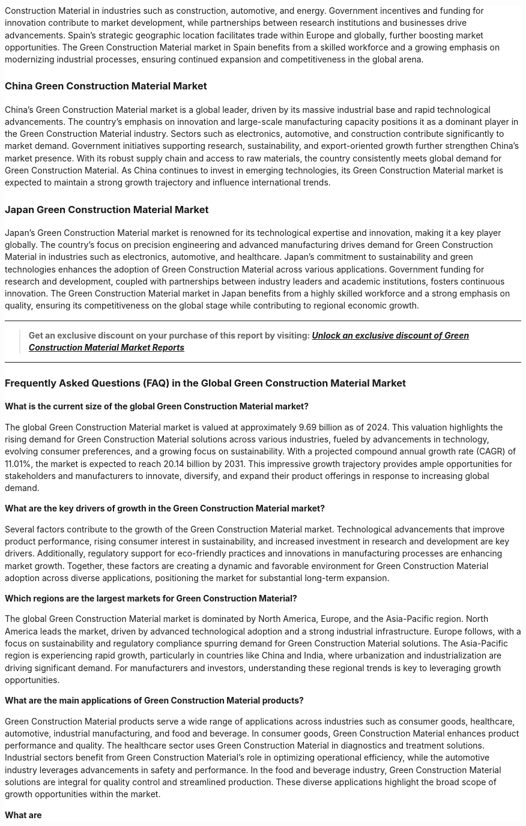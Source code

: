 Construction Material in industries such as construction, automotive, and energy. Government incentives and funding for innovation contribute to market development, while partnerships between research institutions and businesses drive advancements. Spain&rsquo;s strategic geographic location facilitates trade within Europe and globally, further boosting market opportunities. The Green Construction Material market in Spain benefits from a skilled workforce and a growing emphasis on modernizing industrial processes, ensuring continued expansion and competitiveness in the global arena.</p><h3>China Green Construction Material Market</h3><p>China&rsquo;s Green Construction Material market is a global leader, driven by its massive industrial base and rapid technological advancements. The country&rsquo;s emphasis on innovation and large-scale manufacturing capacity positions it as a dominant player in the Green Construction Material industry. Sectors such as electronics, automotive, and construction contribute significantly to market demand. Government initiatives supporting research, sustainability, and export-oriented growth further strengthen China&rsquo;s market presence. With its robust supply chain and access to raw materials, the country consistently meets global demand for Green Construction Material. As China continues to invest in emerging technologies, its Green Construction Material market is expected to maintain a strong growth trajectory and influence international trends.</p><h3>Japan Green Construction Material Market</h3><p>Japan&rsquo;s Green Construction Material market is renowned for its technological expertise and innovation, making it a key player globally. The country&rsquo;s focus on precision engineering and advanced manufacturing drives demand for Green Construction Material in industries such as electronics, automotive, and healthcare. Japan&rsquo;s commitment to sustainability and green technologies enhances the adoption of Green Construction Material across various applications. Government funding for research and development, coupled with partnerships between industry leaders and academic institutions, fosters continuous innovation. The Green Construction Material market in Japan benefits from a highly skilled workforce and a strong emphasis on quality, ensuring its competitiveness on the global stage while contributing to regional economic growth.</p><hr /><blockquote><p><strong>Get an exclusive discount on your purchase of this report by visiting: <em><a href="://marketresearchpulse.com/ask-for-discount/137856?utm_source=Github&amp;utm_medium=0114">Unlock an exclusive discount of Green Construction Material Market Reports</a></em>&nbsp;</strong></p></blockquote><hr /><h3>Frequently Asked Questions (FAQ) in the Global Green Construction Material Market</h3><p><strong>What is the current size of the global Green Construction Material market?</strong></p><p>The global Green Construction Material market is valued at approximately 9.69 billion as of 2024. This valuation highlights the rising demand for Green Construction Material solutions across various industries, fueled by advancements in technology, evolving consumer preferences, and a growing focus on sustainability. With a projected compound annual growth rate (CAGR) of 11.01%, the market is expected to reach 20.14 billion by 2031. This impressive growth trajectory provides ample opportunities for stakeholders and manufacturers to innovate, diversify, and expand their product offerings in response to increasing global demand.</p><p><strong>What are the key drivers of growth in the Green Construction Material market?</strong></p><p>Several factors contribute to the growth of the Green Construction Material market. Technological advancements that improve product performance, rising consumer interest in sustainability, and increased investment in research and development are key drivers. Additionally, regulatory support for eco-friendly practices and innovations in manufacturing processes are enhancing market growth. Together, these factors are creating a dynamic and favorable environment for Green Construction Material adoption across diverse applications, positioning the market for substantial long-term expansion.</p><p><strong>Which regions are the largest markets for Green Construction Material?</strong></p><p>The global Green Construction Material market is dominated by North America, Europe, and the Asia-Pacific region. North America leads the market, driven by advanced technological adoption and a strong industrial infrastructure. Europe follows, with a focus on sustainability and regulatory compliance spurring demand for Green Construction Material solutions. The Asia-Pacific region is experiencing rapid growth, particularly in countries like China and India, where urbanization and industrialization are driving significant demand. For manufacturers and investors, understanding these regional trends is key to leveraging growth opportunities.</p><p><strong>What are the main applications of Green Construction Material products?</strong></p><p>Green Construction Material products serve a wide range of applications across industries such as consumer goods, healthcare, automotive, industrial manufacturing, and food and beverage. In consumer goods, Green Construction Material enhances product performance and quality. The healthcare sector uses Green Construction Material in diagnostics and treatment solutions. Industrial sectors benefit from Green Construction Material&rsquo;s role in optimizing operational efficiency, while the automotive industry leverages advancements in safety and performance. In the food and beverage industry, Green Construction Material solutions are integral for quality control and streamlined production. These diverse applications highlight the broad scope of growth opportunities within the market.</p><p><strong>What are